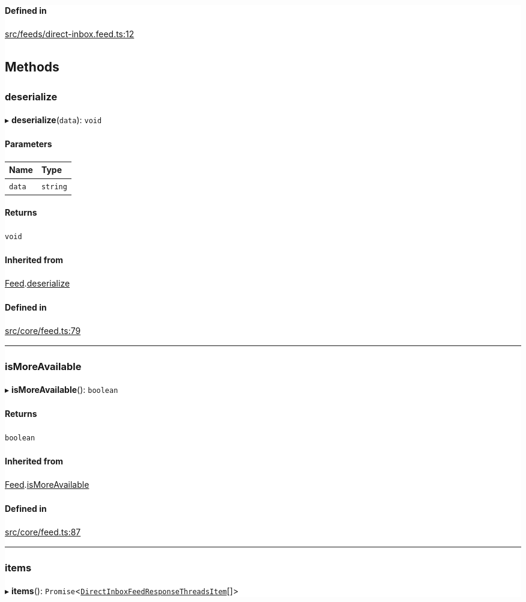 #### Defined in

[src/feeds/direct-inbox.feed.ts:12](https://github.com/Nerixyz/instagram-private-api/blob/4971f34/src/feeds/direct-inbox.feed.ts#L12)

## Methods

### deserialize

▸ **deserialize**(`data`): `void`

#### Parameters

| Name | Type |
| :------ | :------ |
| `data` | `string` |

#### Returns

`void`

#### Inherited from

[Feed](../index/Feed.md).[deserialize](../index/Feed.md#deserialize)

#### Defined in

[src/core/feed.ts:79](https://github.com/Nerixyz/instagram-private-api/blob/4971f34/src/core/feed.ts#L79)

___

### isMoreAvailable

▸ **isMoreAvailable**(): `boolean`

#### Returns

`boolean`

#### Inherited from

[Feed](../index/Feed.md).[isMoreAvailable](../index/Feed.md#ismoreavailable)

#### Defined in

[src/core/feed.ts:87](https://github.com/Nerixyz/instagram-private-api/blob/4971f34/src/core/feed.ts#L87)

___

### items

▸ **items**(): `Promise`<[`DirectInboxFeedResponseThreadsItem`](../responses/DirectInboxFeedResponseThreadsItem.md)[]\>
